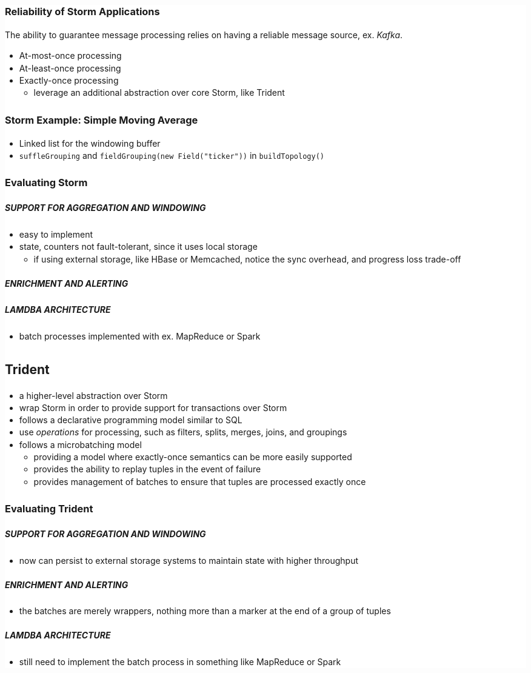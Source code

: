 ### Reliability of Storm Applications

The ability to guarantee message processing relies on having a reliable message source, ex. *Kafka*.

- At-most-once processing
- At-least-once processing
- Exactly-once processing
  - leverage an additional abstraction over core Storm, like Trident

### Storm Example: Simple Moving Average

- Linked list for the windowing buffer
- `suffleGrouping` and `fieldGrouping(new Field("ticker"))` in `buildTopology()`

### Evaluating Storm

##### SUPPORT FOR AGGREGATION AND WINDOWING

- easy to implement
- state, counters not fault-tolerant, since it uses local storage
  - if using external storage, like HBase or Memcached, notice the sync overhead, and progress loss trade-off

##### ENRICHMENT AND ALERTING

##### LAMDBA ARCHITECTURE

- batch processes implemented with ex. MapReduce or Spark

## Trident

- a higher-level abstraction over Storm
- wrap Storm in order to provide support for transactions over Storm
- follows a declarative programming model similar to SQL
- use *operations* for processing, such as filters, splits, merges, joins, and groupings
- follows a microbatching model
  - providing a model where exactly-once semantics can be more easily supported
  - provides the ability to replay tuples in the event of failure
  - provides management of batches to ensure that tuples are processed exactly once

### Evaluating Trident

##### SUPPORT FOR AGGREGATION AND WINDOWING

- now can persist to external storage systems to maintain state with higher throughput

##### ENRICHMENT AND ALERTING

- the batches are merely wrappers, nothing more than a marker at the end of a group of tuples

##### LAMDBA ARCHITECTURE

- still need to implement the batch process in something like MapReduce or Spark
